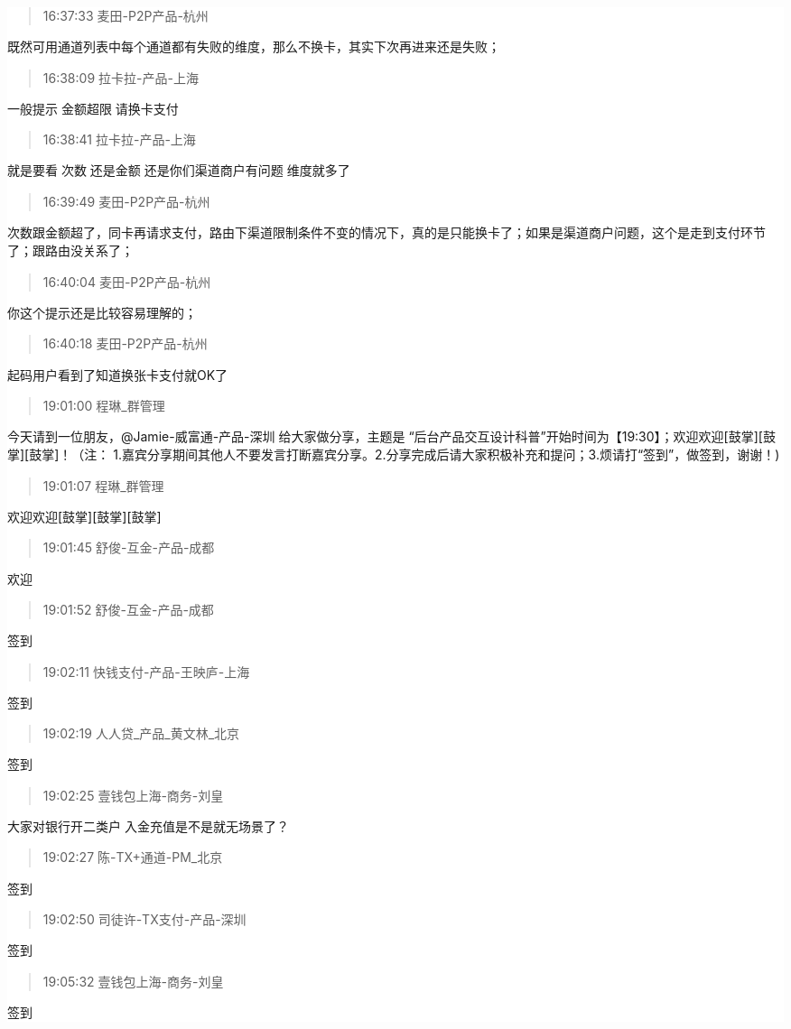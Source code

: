 > 16:37:33  麦田-P2P产品-杭州  
   
既然可用通道列表中每个通道都有失败的维度，那么不换卡，其实下次再进来还是失败；  
   
> 16:38:09  拉卡拉-产品-上海  
   
一般提示 金额超限 请换卡支付   
   
> 16:38:41  拉卡拉-产品-上海  
   
就是要看 次数 还是金额   还是你们渠道商户有问题 维度就多了   
   
> 16:39:49  麦田-P2P产品-杭州  
   
次数跟金额超了，同卡再请求支付，路由下渠道限制条件不变的情况下，真的是只能换卡了；如果是渠道商户问题，这个是走到支付环节了；跟路由没关系了；  
   
> 16:40:04  麦田-P2P产品-杭州  
   
你这个提示还是比较容易理解的；  
   
> 16:40:18  麦田-P2P产品-杭州  
   
起码用户看到了知道换张卡支付就OK了  
   
> 19:01:00  程琳_群管理  
   
今天请到一位朋友，@Jamie-威富通-产品-深圳 给大家做分享，主题是 “后台产品交互设计科普”开始时间为【19:30】；欢迎欢迎[鼓掌][鼓掌][鼓掌]！（注： 1.嘉宾分享期间其他人不要发言打断嘉宾分享。2.分享完成后请大家积极补充和提问；3.烦请打“签到”，做签到，谢谢！)  
   
> 19:01:07  程琳_群管理  
   
欢迎欢迎[鼓掌][鼓掌][鼓掌]  
   
> 19:01:45  舒俊-互金-产品-成都  
   
欢迎  
   
> 19:01:52  舒俊-互金-产品-成都  
   
签到  
   
> 19:02:11  快钱支付-产品-王映庐-上海  
   
签到  
   
> 19:02:19  人人贷_产品_黄文林_北京  
   
签到  
   
> 19:02:25  壹钱包上海-商务-刘皇  
   
大家对银行开二类户 入金充值是不是就无场景了？  
   
> 19:02:27  陈-TX+通道-PM_北京  
   
签到  
   
> 19:02:50  司徒许-TX支付-产品-深圳  
   
签到  
   
> 19:05:32  壹钱包上海-商务-刘皇  
   
签到  
   